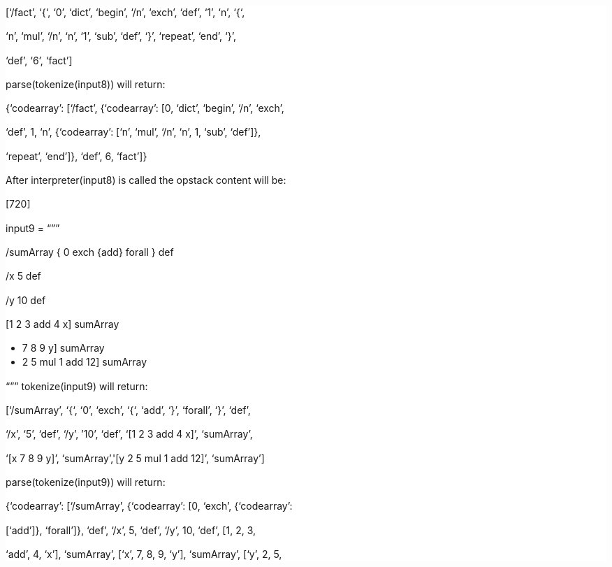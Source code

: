 


[‘/fact’, ‘{‘, ‘0’, ‘dict’, ‘begin’, ‘/n’, ‘exch’, ‘def’, ‘1’, ‘n’, ‘{‘,

‘n’, ‘mul’, ‘/n’, ‘n’, ‘1’, ‘sub’, ‘def’, ‘}’, ‘repeat’, ‘end’, ‘}’,

‘def’, ‘6’, ‘fact’]

parse(tokenize(input8)) will return:




{‘codearray’: [‘/fact’, {‘codearray’: [0, ‘dict’, ‘begin’, ‘/n’, ‘exch’,

‘def’, 1, ‘n’, {‘codearray’: [‘n’, ‘mul’, ‘/n’, ‘n’, 1, ‘sub’, ‘def’]},

‘repeat’, ‘end’]}, ‘def’, 6, ‘fact’]}




After interpreter(input8) is called the opstack content will be:




[720]




input9 = “””

/sumArray { 0 exch {add} forall  } def

/x 5 def

/y 10 def

[1 2 3 add 4 x] sumArray

<ul>

 <li>7 8 9 y] sumArray</li>

 <li>2 5 mul 1 add 12] sumArray</li>

</ul>

“”” tokenize(input9) will return:




[‘/sumArray’, ‘{‘, ‘0’, ‘exch’, ‘{‘, ‘add’, ‘}’, ‘forall’, ‘}’, ‘def’,

‘/x’, ‘5’, ‘def’, ‘/y’, ’10’, ‘def’, ‘[1 2 3 add 4 x]’, ‘sumArray’,

‘[x 7 8 9 y]’, ‘sumArray’,'[y 2 5 mul 1 add 12]’, ‘sumArray’]

parse(tokenize(input9)) will return:




{‘codearray’: [‘/sumArray’, {‘codearray’: [0, ‘exch’, {‘codearray’:

[‘add’]}, ‘forall’]}, ‘def’, ‘/x’, 5, ‘def’, ‘/y’, 10, ‘def’, [1, 2, 3,

‘add’, 4, ‘x’], ‘sumArray’, [‘x’, 7, 8, 9, ‘y’], ‘sumArray’, [‘y’, 2, 5,
